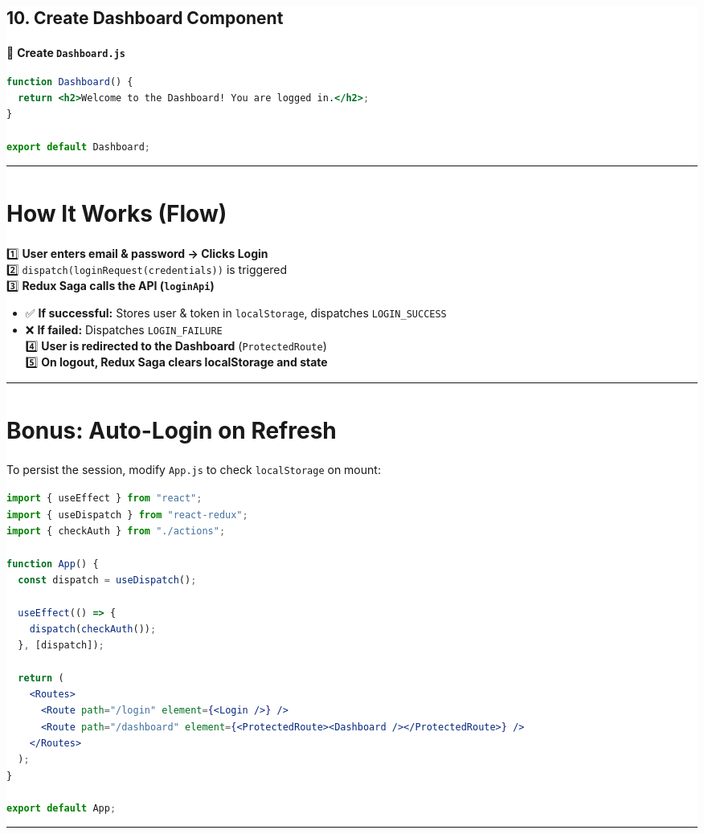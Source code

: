 
## **10. Create Dashboard Component**  
📌 **Create `Dashboard.js`**  
```jsx
function Dashboard() {
  return <h2>Welcome to the Dashboard! You are logged in.</h2>;
}

export default Dashboard;
```

---

# **How It Works (Flow)**  
1️⃣ **User enters email & password → Clicks Login**  
2️⃣ `dispatch(loginRequest(credentials))` is triggered  
3️⃣ **Redux Saga calls the API (`loginApi`)**
   - ✅ **If successful:** Stores user & token in `localStorage`, dispatches `LOGIN_SUCCESS`
   - ❌ **If failed:** Dispatches `LOGIN_FAILURE`  
4️⃣ **User is redirected to the Dashboard** (`ProtectedRoute`)  
5️⃣ **On logout, Redux Saga clears localStorage and state**  

---

# **Bonus: Auto-Login on Refresh**
To persist the session, modify `App.js` to check `localStorage` on mount:  
```jsx
import { useEffect } from "react";
import { useDispatch } from "react-redux";
import { checkAuth } from "./actions";

function App() {
  const dispatch = useDispatch();

  useEffect(() => {
    dispatch(checkAuth());
  }, [dispatch]);

  return (
    <Routes>
      <Route path="/login" element={<Login />} />
      <Route path="/dashboard" element={<ProtectedRoute><Dashboard /></ProtectedRoute>} />
    </Routes>
  );
}

export default App;
```

---

